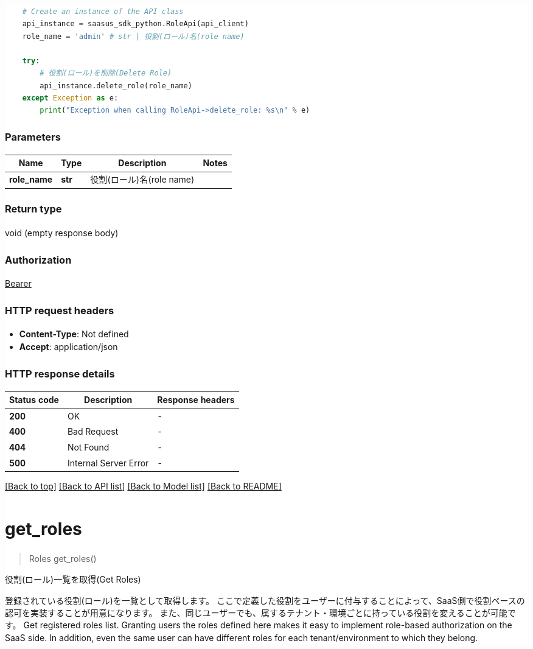```python
    # Create an instance of the API class
    api_instance = saasus_sdk_python.RoleApi(api_client)
    role_name = 'admin' # str | 役割(ロール)名(role name)

    try:
        # 役割(ロール)を削除(Delete Role)
        api_instance.delete_role(role_name)
    except Exception as e:
        print("Exception when calling RoleApi->delete_role: %s\n" % e)
```



### Parameters

Name | Type | Description  | Notes
------------- | ------------- | ------------- | -------------
 **role_name** | **str**| 役割(ロール)名(role name) | 

### Return type

void (empty response body)

### Authorization

[Bearer](../README.md#Bearer)

### HTTP request headers

 - **Content-Type**: Not defined
 - **Accept**: application/json

### HTTP response details
| Status code | Description | Response headers |
|-------------|-------------|------------------|
**200** | OK |  -  |
**400** | Bad Request |  -  |
**404** | Not Found |  -  |
**500** | Internal Server Error |  -  |

[[Back to top]](#) [[Back to API list]](../README.md#documentation-for-api-endpoints) [[Back to Model list]](../README.md#documentation-for-models) [[Back to README]](../README.md)

# **get_roles**
> Roles get_roles()

役割(ロール)一覧を取得(Get Roles)

登録されている役割(ロール)を一覧として取得します。 ここで定義した役割をユーザーに付与することによって、SaaS側で役割ベースの認可を実装することが用意になります。 また、同じユーザーでも、属するテナント・環境ごとに持っている役割を変えることが可能です。  Get registered roles list. Granting users the roles defined here makes it easy to implement role-based authorization on the SaaS side. In addition, even the same user can have different roles for each tenant/environment to which they belong. 
